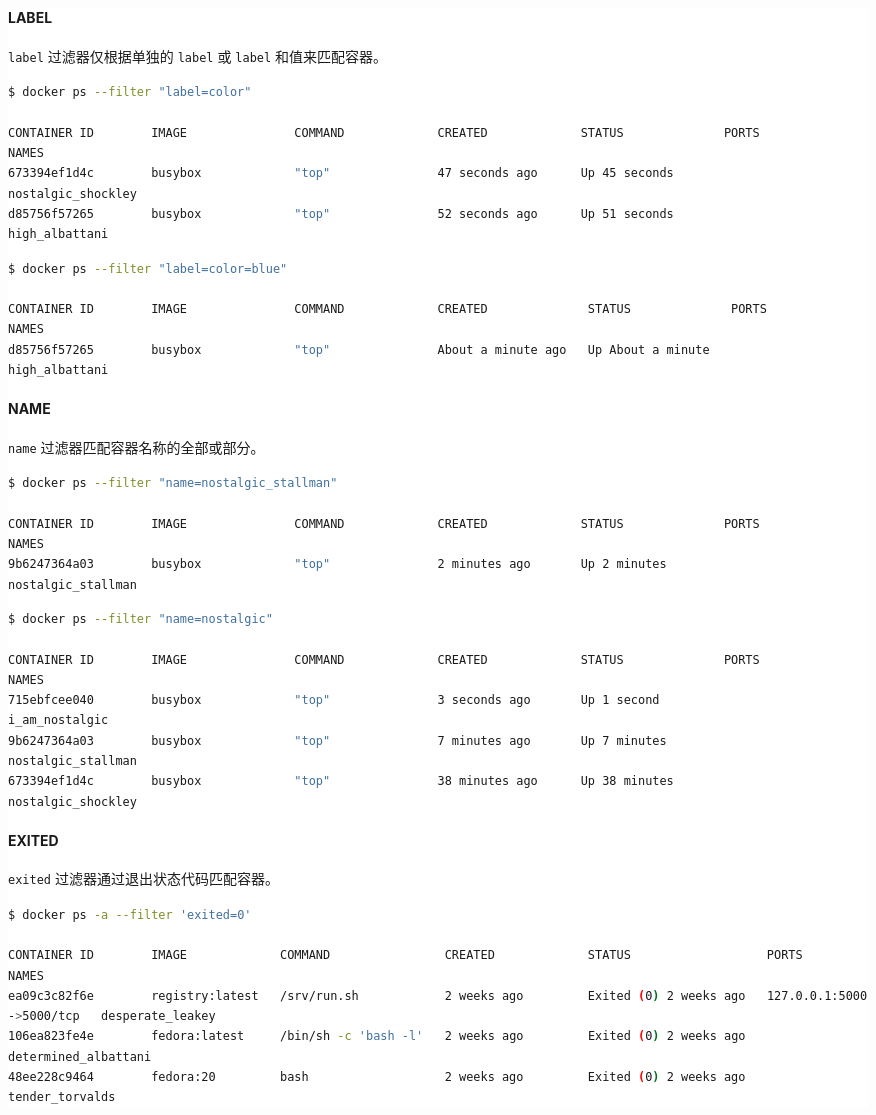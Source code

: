 #### LABEL

`label` 过滤器仅根据单独的 `label` 或 `label` 和值来匹配容器。

```bash
$ docker ps --filter "label=color"

CONTAINER ID        IMAGE               COMMAND             CREATED             STATUS              PORTS               NAMES
673394ef1d4c        busybox             "top"               47 seconds ago      Up 45 seconds                           nostalgic_shockley
d85756f57265        busybox             "top"               52 seconds ago      Up 51 seconds                           high_albattani
```

```bash
$ docker ps --filter "label=color=blue"

CONTAINER ID        IMAGE               COMMAND             CREATED              STATUS              PORTS               NAMES
d85756f57265        busybox             "top"               About a minute ago   Up About a minute                       high_albattani
```

#### NAME

`name` 过滤器匹配容器名称的全部或部分。

```bash
$ docker ps --filter "name=nostalgic_stallman"

CONTAINER ID        IMAGE               COMMAND             CREATED             STATUS              PORTS               NAMES
9b6247364a03        busybox             "top"               2 minutes ago       Up 2 minutes                            nostalgic_stallman
```

```bash
$ docker ps --filter "name=nostalgic"

CONTAINER ID        IMAGE               COMMAND             CREATED             STATUS              PORTS               NAMES
715ebfcee040        busybox             "top"               3 seconds ago       Up 1 second                             i_am_nostalgic
9b6247364a03        busybox             "top"               7 minutes ago       Up 7 minutes                            nostalgic_stallman
673394ef1d4c        busybox             "top"               38 minutes ago      Up 38 minutes                           nostalgic_shockley
```

#### EXITED

`exited` 过滤器通过退出状态代码匹配容器。

```bash
$ docker ps -a --filter 'exited=0'

CONTAINER ID        IMAGE             COMMAND                CREATED             STATUS                   PORTS                      NAMES
ea09c3c82f6e        registry:latest   /srv/run.sh            2 weeks ago         Exited (0) 2 weeks ago   127.0.0.1:5000->5000/tcp   desperate_leakey
106ea823fe4e        fedora:latest     /bin/sh -c 'bash -l'   2 weeks ago         Exited (0) 2 weeks ago                              determined_albattani
48ee228c9464        fedora:20         bash                   2 weeks ago         Exited (0) 2 weeks ago                              tender_torvalds
```
